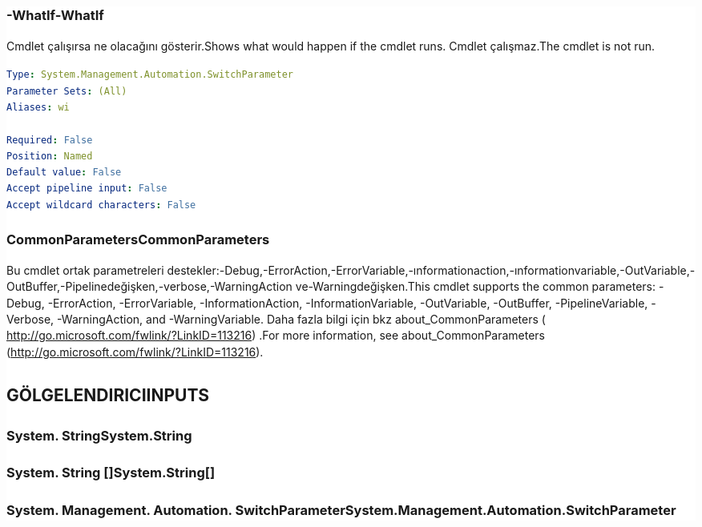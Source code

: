 ### <span data-ttu-id="87449-134">-WhatIf</span><span class="sxs-lookup"><span data-stu-id="87449-134">-WhatIf</span></span>
<span data-ttu-id="87449-135">Cmdlet çalışırsa ne olacağını gösterir.</span><span class="sxs-lookup"><span data-stu-id="87449-135">Shows what would happen if the cmdlet runs.</span></span>
<span data-ttu-id="87449-136">Cmdlet çalışmaz.</span><span class="sxs-lookup"><span data-stu-id="87449-136">The cmdlet is not run.</span></span>

```yaml
Type: System.Management.Automation.SwitchParameter
Parameter Sets: (All)
Aliases: wi

Required: False
Position: Named
Default value: False
Accept pipeline input: False
Accept wildcard characters: False
```

### <span data-ttu-id="87449-137">CommonParameters</span><span class="sxs-lookup"><span data-stu-id="87449-137">CommonParameters</span></span>
<span data-ttu-id="87449-138">Bu cmdlet ortak parametreleri destekler:-Debug,-ErrorAction,-ErrorVariable,-ınformationaction,-ınformationvariable,-OutVariable,-OutBuffer,-Pipelinedeğişken,-verbose,-WarningAction ve-Warningdeğişken.</span><span class="sxs-lookup"><span data-stu-id="87449-138">This cmdlet supports the common parameters: -Debug, -ErrorAction, -ErrorVariable, -InformationAction, -InformationVariable, -OutVariable, -OutBuffer, -PipelineVariable, -Verbose, -WarningAction, and -WarningVariable.</span></span> <span data-ttu-id="87449-139">Daha fazla bilgi için bkz about_CommonParameters ( http://go.microsoft.com/fwlink/?LinkID=113216) .</span><span class="sxs-lookup"><span data-stu-id="87449-139">For more information, see about_CommonParameters (http://go.microsoft.com/fwlink/?LinkID=113216).</span></span>

## <span data-ttu-id="87449-140">GÖLGELENDIRICI</span><span class="sxs-lookup"><span data-stu-id="87449-140">INPUTS</span></span>

### <span data-ttu-id="87449-141">System. String</span><span class="sxs-lookup"><span data-stu-id="87449-141">System.String</span></span>

### <span data-ttu-id="87449-142">System. String []</span><span class="sxs-lookup"><span data-stu-id="87449-142">System.String[]</span></span>

### <span data-ttu-id="87449-143">System. Management. Automation. SwitchParameter</span><span class="sxs-lookup"><span data-stu-id="87449-143">System.Management.Automation.SwitchParameter</span></span>
